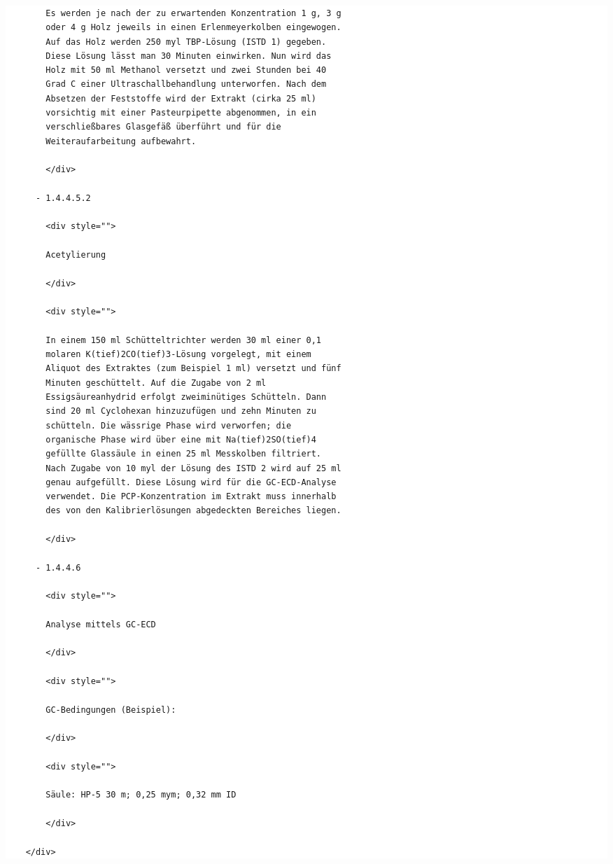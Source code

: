             Es werden je nach der zu erwartenden Konzentration 1 g, 3 g
            oder 4 g Holz jeweils in einen Erlenmeyerkolben eingewogen.
            Auf das Holz werden 250 myl TBP-Lösung (ISTD 1) gegeben.
            Diese Lösung lässt man 30 Minuten einwirken. Nun wird das
            Holz mit 50 ml Methanol versetzt und zwei Stunden bei 40
            Grad C einer Ultraschallbehandlung unterworfen. Nach dem
            Absetzen der Feststoffe wird der Extrakt (cirka 25 ml)
            vorsichtig mit einer Pasteurpipette abgenommen, in ein
            verschließbares Glasgefäß überführt und für die
            Weiteraufarbeitung aufbewahrt.
            
            </div>
        
          - 1.4.4.5.2
            
            <div style="">
            
            Acetylierung
            
            </div>
            
            <div style="">
            
            In einem 150 ml Schütteltrichter werden 30 ml einer 0,1
            molaren K(tief)2CO(tief)3-Lösung vorgelegt, mit einem
            Aliquot des Extraktes (zum Beispiel 1 ml) versetzt und fünf
            Minuten geschüttelt. Auf die Zugabe von 2 ml
            Essigsäureanhydrid erfolgt zweiminütiges Schütteln. Dann
            sind 20 ml Cyclohexan hinzuzufügen und zehn Minuten zu
            schütteln. Die wässrige Phase wird verworfen; die
            organische Phase wird über eine mit Na(tief)2SO(tief)4
            gefüllte Glassäule in einen 25 ml Messkolben filtriert.
            Nach Zugabe von 10 myl der Lösung des ISTD 2 wird auf 25 ml
            genau aufgefüllt. Diese Lösung wird für die GC-ECD-Analyse
            verwendet. Die PCP-Konzentration im Extrakt muss innerhalb
            des von den Kalibrierlösungen abgedeckten Bereiches liegen.
            
            </div>
        
          - 1.4.4.6
            
            <div style="">
            
            Analyse mittels GC-ECD
            
            </div>
            
            <div style="">
            
            GC-Bedingungen (Beispiel):
            
            </div>
            
            <div style="">
            
            Säule: HP-5 30 m; 0,25 mym; 0,32 mm ID
            
            </div>
        
        </div>
    